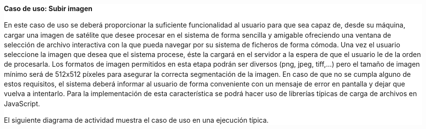 



**Caso de uso: Subir imagen**

En este caso de uso se deberá proporcionar la suficiente funcionalidad al usuario para que sea capaz de, desde su máquina, cargar una imagen de satélite que desee procesar en el sistema de forma sencilla y amigable ofreciendo una ventana de selección de archivo interactiva con la que pueda navegar por su sistema de ficheros de forma cómoda. Una vez el usuario seleccione la imagen que desea que el sistema procese, éste la cargará en el servidor a la espera de que el usuario le de la orden de procesarla. Los formatos de imagen permitidos en esta etapa podrán ser diversos (png, jpeg, tiff,...) pero el tamaño de imagen mínimo será de 512x512 píxeles para asegurar la correcta segmentación de la imagen. En caso de que no se cumpla alguno de estos requisitos, el sistema deberá informar al usuario de forma conveniente con un mensaje de error en pantalla y dejar que vuelva a intentarlo. Para la implementación de esta característica se podrá hacer uso de librerías típicas de carga de archivos en JavaScript.

El siguiente diagrama de actividad muestra el caso de uso en una ejecución típica.
